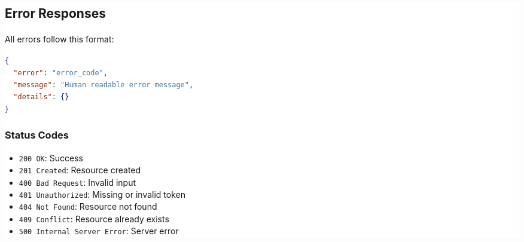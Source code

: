 ## Error Responses

All errors follow this format:
```json
{
  "error": "error_code",
  "message": "Human readable error message",
  "details": {}
}
```

### Status Codes
- `200 OK`: Success
- `201 Created`: Resource created
- `400 Bad Request`: Invalid input
- `401 Unauthorized`: Missing or invalid token
- `404 Not Found`: Resource not found
- `409 Conflict`: Resource already exists
- `500 Internal Server Error`: Server error

